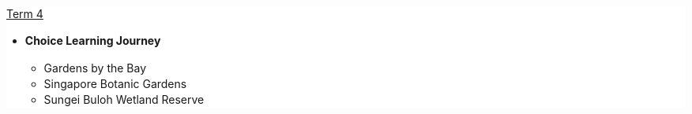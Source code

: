 <u>Term 4</u>

*   **Choice Learning Journey**

    *   Gardens by the Bay
    *   Singapore Botanic Gardens
    *   Sungei Buloh Wetland Reserve